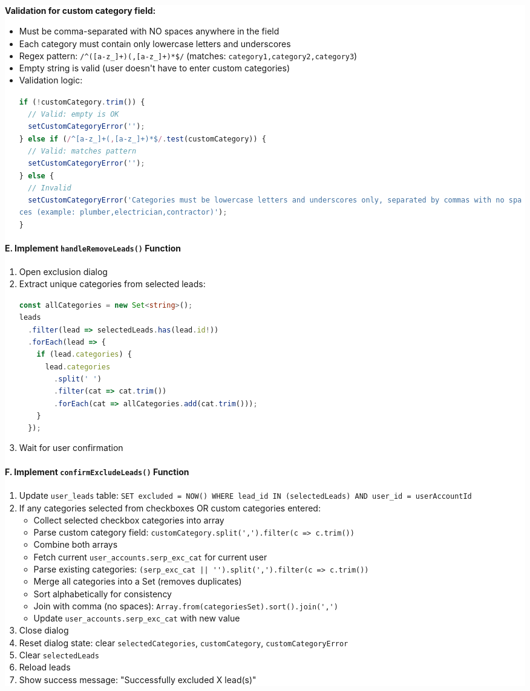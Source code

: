**Validation for custom category field:**
- Must be comma-separated with NO spaces anywhere in the field
- Each category must contain only lowercase letters and underscores
- Regex pattern: `/^([a-z_]+)(,[a-z_]+)*$/` (matches: `category1,category2,category3`)
- Empty string is valid (user doesn't have to enter custom categories)
- Validation logic:
  ```typescript
  if (!customCategory.trim()) {
    // Valid: empty is OK
    setCustomCategoryError('');
  } else if (/^[a-z_]+(,[a-z_]+)*$/.test(customCategory)) {
    // Valid: matches pattern
    setCustomCategoryError('');
  } else {
    // Invalid
    setCustomCategoryError('Categories must be lowercase letters and underscores only, separated by commas with no spaces (example: plumber,electrician,contractor)');
  }
  ```

#### E. Implement `handleRemoveLeads()` Function
1. Open exclusion dialog
2. Extract unique categories from selected leads:
   ```typescript
   const allCategories = new Set<string>();
   leads
     .filter(lead => selectedLeads.has(lead.id!))
     .forEach(lead => {
       if (lead.categories) {
         lead.categories
           .split(' ')
           .filter(cat => cat.trim())
           .forEach(cat => allCategories.add(cat.trim()));
       }
     });
   ```
3. Wait for user confirmation

#### F. Implement `confirmExcludeLeads()` Function
1. Update `user_leads` table: `SET excluded = NOW() WHERE lead_id IN (selectedLeads) AND user_id = userAccountId`
2. If any categories selected from checkboxes OR custom categories entered:
   - Collect selected checkbox categories into array
   - Parse custom category field: `customCategory.split(',').filter(c => c.trim())`
   - Combine both arrays
   - Fetch current `user_accounts.serp_exc_cat` for current user
   - Parse existing categories: `(serp_exc_cat || '').split(',').filter(c => c.trim())`
   - Merge all categories into a Set (removes duplicates)
   - Sort alphabetically for consistency
   - Join with comma (no spaces): `Array.from(categoriesSet).sort().join(',')`
   - Update `user_accounts.serp_exc_cat` with new value
3. Close dialog
4. Reset dialog state: clear `selectedCategories`, `customCategory`, `customCategoryError`
5. Clear `selectedLeads`
6. Reload leads
7. Show success message: "Successfully excluded X lead(s)"

